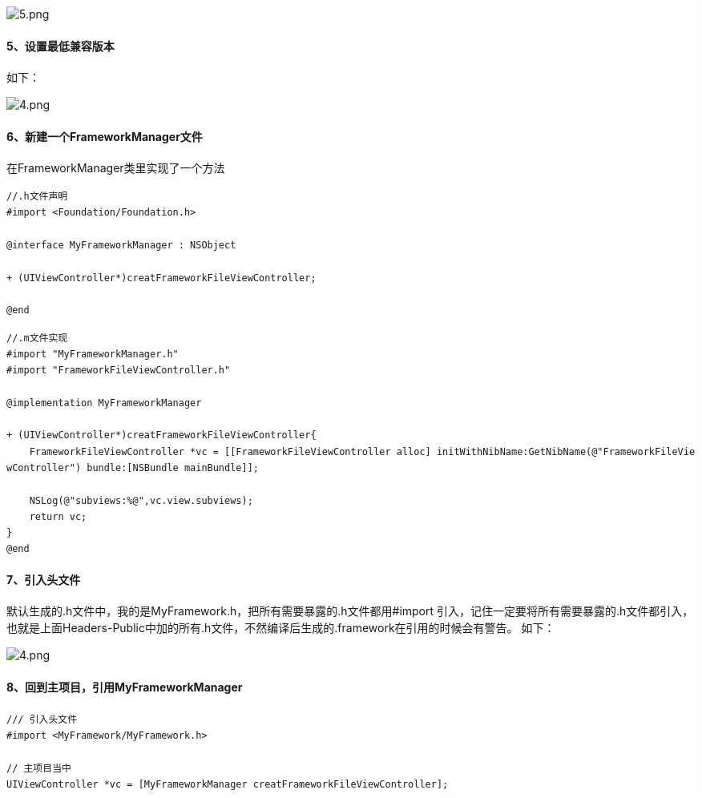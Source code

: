 ![5.png](https://upload-images.jianshu.io/upload_images/1933747-dc6b339d356b31e0.png?imageMogr2/auto-orient/strip%7CimageView2/2/w/1240)

#### 5、设置最低兼容版本
如下：

![4.png](https://upload-images.jianshu.io/upload_images/1933747-71f961f5936991a8.png?imageMogr2/auto-orient/strip%7CimageView2/2/w/1240)

#### 6、新建一个FrameworkManager文件
在FrameworkManager类里实现了一个方法

```
//.h文件声明
#import <Foundation/Foundation.h>

@interface MyFrameworkManager : NSObject

+ (UIViewController*)creatFrameworkFileViewController;

@end
```

```
//.m文件实现
#import "MyFrameworkManager.h"
#import "FrameworkFileViewController.h"

@implementation MyFrameworkManager

+ (UIViewController*)creatFrameworkFileViewController{
    FrameworkFileViewController *vc = [[FrameworkFileViewController alloc] initWithNibName:GetNibName(@"FrameworkFileViewController") bundle:[NSBundle mainBundle]];
    
    NSLog(@"subviews:%@",vc.view.subviews);
    return vc;
}
@end
```

#### 7、引入头文件
默认生成的.h文件中，我的是MyFramework.h，把所有需要暴露的.h文件都用#import 引入，记住一定要将所有需要暴露的.h文件都引入，也就是上面Headers-Public中加的所有.h文件，不然编译后生成的.framework在引用的时候会有警告。
如下：

![4.png](https://upload-images.jianshu.io/upload_images/1933747-66f291a2235784b2.png?imageMogr2/auto-orient/strip%7CimageView2/2/w/1240)

#### 8、回到主项目，引用MyFrameworkManager
```
/// 引入头文件
#import <MyFramework/MyFramework.h>

// 主项目当中
UIViewController *vc = [MyFrameworkManager creatFrameworkFileViewController];
```
